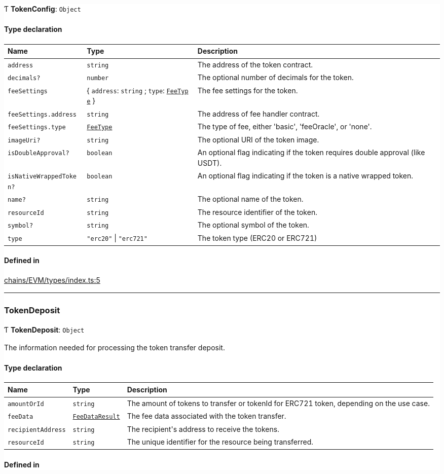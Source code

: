 Ƭ **TokenConfig**: `Object`

#### Type declaration

| Name | Type | Description |
| :------ | :------ | :------ |
| `address` | `string` | The address of the token contract. |
| `decimals?` | `number` | The optional number of decimals for the token. |
| `feeSettings` | { `address`: `string` ; `type`: [`FeeType`](EVM.md#feetype)  } | The fee settings for the token. |
| `feeSettings.address` | `string` | The address of fee handler contract. |
| `feeSettings.type` | [`FeeType`](EVM.md#feetype) | The type of fee, either 'basic', 'feeOracle', or 'none'. |
| `imageUri?` | `string` | The optional URI of the token image. |
| `isDoubleApproval?` | `boolean` | An optional flag indicating if the token requires double approval (like USDT). |
| `isNativeWrappedToken?` | `boolean` | An optional flag indicating if the token is a native wrapped token. |
| `name?` | `string` | The optional name of the token. |
| `resourceId` | `string` | The resource identifier of the token. |
| `symbol?` | `string` | The optional symbol of the token. |
| `type` | ``"erc20"`` \| ``"erc721"`` | The token type (ERC20 or ERC721) |

#### Defined in

[chains/EVM/types/index.ts:5](https://github.com/sygmaprotocol/sygma-sdk/blob/c1c5a2f/packages/sdk/src/chains/EVM/types/index.ts#L5)

___

### TokenDeposit

Ƭ **TokenDeposit**: `Object`

The information needed for processing the token transfer deposit.

#### Type declaration

| Name | Type | Description |
| :------ | :------ | :------ |
| `amountOrId` | `string` | The amount of tokens to transfer or tokenId for ERC721 token, depending on the use case. |
| `feeData` | [`FeeDataResult`](../modules.md#feedataresult) | The fee data associated with the token transfer. |
| `recipientAddress` | `string` | The recipient's address to receive the tokens. |
| `resourceId` | `string` | The unique identifier for the resource being transferred. |

#### Defined in

